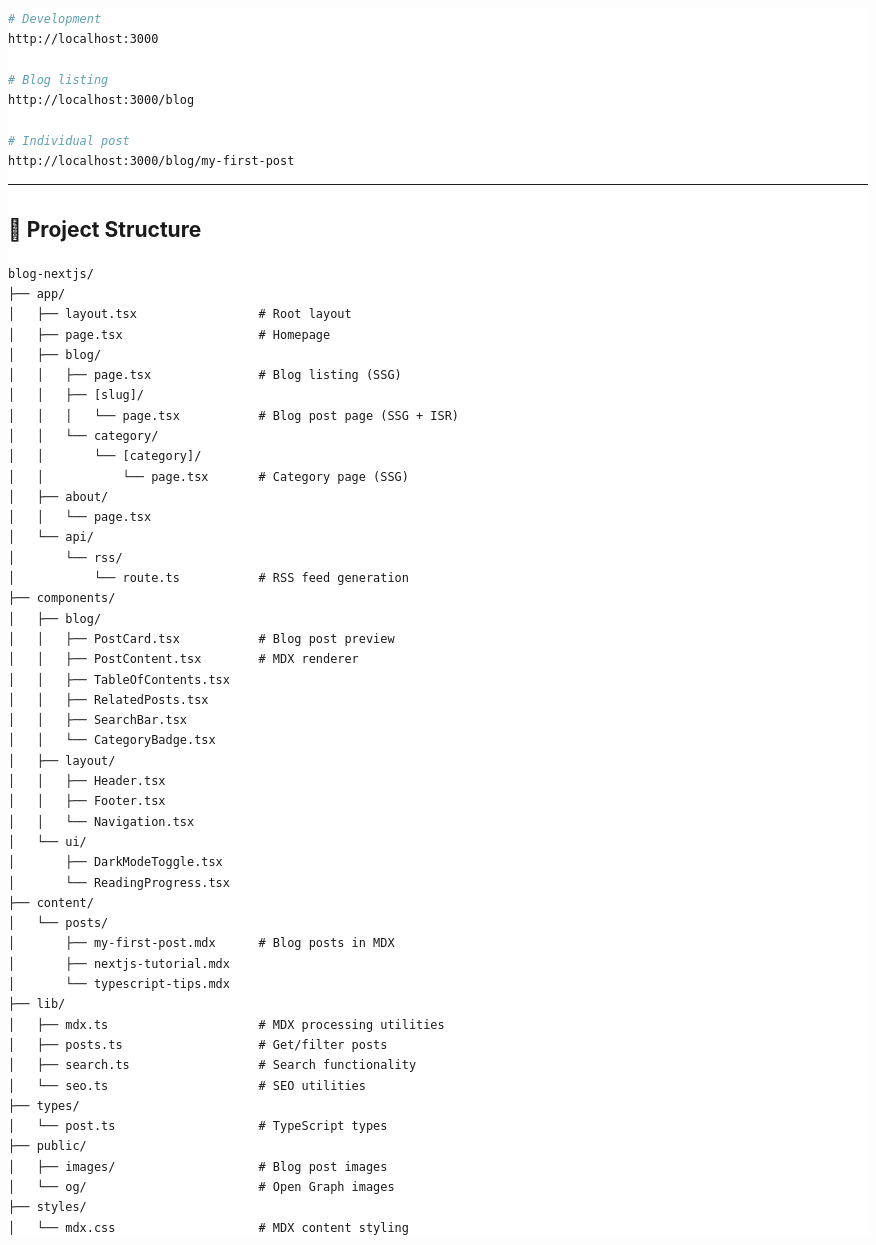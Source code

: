 ```bash
# Development
http://localhost:3000

# Blog listing
http://localhost:3000/blog

# Individual post
http://localhost:3000/blog/my-first-post
```

---

## 📁 Project Structure

```
blog-nextjs/
├── app/
│   ├── layout.tsx                 # Root layout
│   ├── page.tsx                   # Homepage
│   ├── blog/
│   │   ├── page.tsx               # Blog listing (SSG)
│   │   ├── [slug]/
│   │   │   └── page.tsx           # Blog post page (SSG + ISR)
│   │   └── category/
│   │       └── [category]/
│   │           └── page.tsx       # Category page (SSG)
│   ├── about/
│   │   └── page.tsx
│   └── api/
│       └── rss/
│           └── route.ts           # RSS feed generation
├── components/
│   ├── blog/
│   │   ├── PostCard.tsx           # Blog post preview
│   │   ├── PostContent.tsx        # MDX renderer
│   │   ├── TableOfContents.tsx
│   │   ├── RelatedPosts.tsx
│   │   ├── SearchBar.tsx
│   │   └── CategoryBadge.tsx
│   ├── layout/
│   │   ├── Header.tsx
│   │   ├── Footer.tsx
│   │   └── Navigation.tsx
│   └── ui/
│       ├── DarkModeToggle.tsx
│       └── ReadingProgress.tsx
├── content/
│   └── posts/
│       ├── my-first-post.mdx      # Blog posts in MDX
│       ├── nextjs-tutorial.mdx
│       └── typescript-tips.mdx
├── lib/
│   ├── mdx.ts                     # MDX processing utilities
│   ├── posts.ts                   # Get/filter posts
│   ├── search.ts                  # Search functionality
│   └── seo.ts                     # SEO utilities
├── types/
│   └── post.ts                    # TypeScript types
├── public/
│   ├── images/                    # Blog post images
│   └── og/                        # Open Graph images
├── styles/
│   └── mdx.css                    # MDX content styling
```